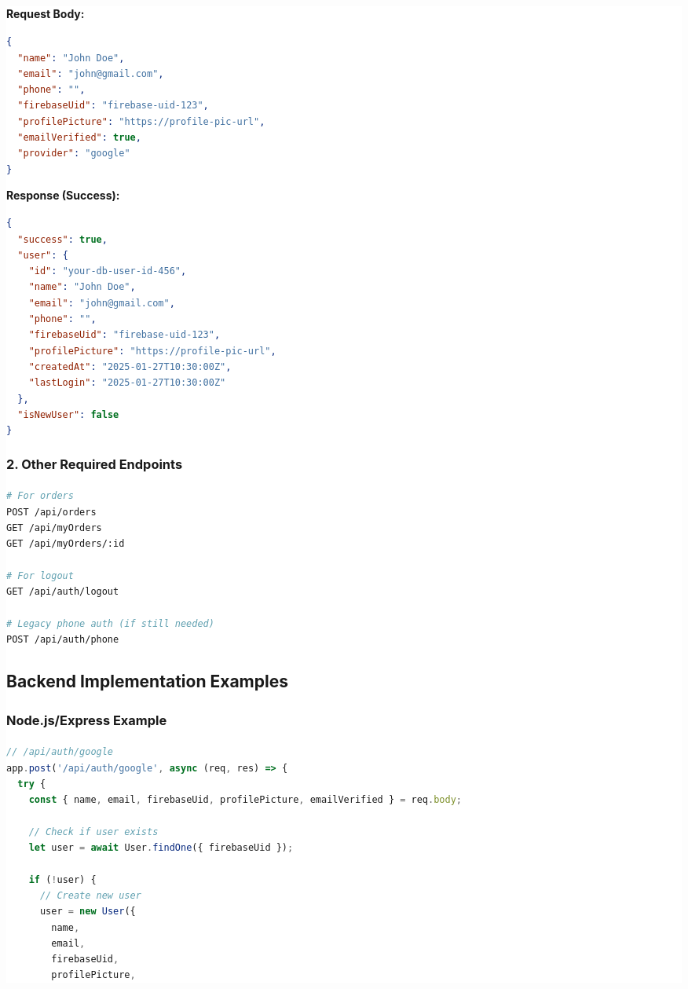 **Request Body:**
```json
{
  "name": "John Doe",
  "email": "john@gmail.com",
  "phone": "",
  "firebaseUid": "firebase-uid-123",
  "profilePicture": "https://profile-pic-url",
  "emailVerified": true,
  "provider": "google"
}
```

**Response (Success):**
```json
{
  "success": true,
  "user": {
    "id": "your-db-user-id-456",
    "name": "John Doe",
    "email": "john@gmail.com",
    "phone": "",
    "firebaseUid": "firebase-uid-123",
    "profilePicture": "https://profile-pic-url",
    "createdAt": "2025-01-27T10:30:00Z",
    "lastLogin": "2025-01-27T10:30:00Z"
  },
  "isNewUser": false
}
```

### 2. Other Required Endpoints
```bash
# For orders
POST /api/orders
GET /api/myOrders
GET /api/myOrders/:id

# For logout
GET /api/auth/logout

# Legacy phone auth (if still needed)
POST /api/auth/phone
```

## Backend Implementation Examples

### Node.js/Express Example

```javascript
// /api/auth/google
app.post('/api/auth/google', async (req, res) => {
  try {
    const { name, email, firebaseUid, profilePicture, emailVerified } = req.body;
    
    // Check if user exists
    let user = await User.findOne({ firebaseUid });
    
    if (!user) {
      // Create new user
      user = new User({
        name,
        email,
        firebaseUid,
        profilePicture,
```